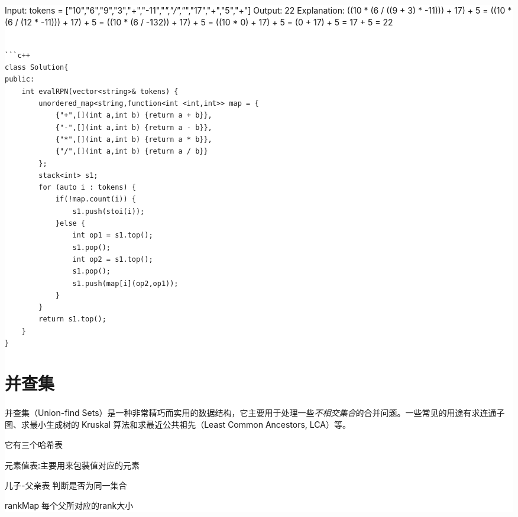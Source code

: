 Input: tokens = ["10","6","9","3","+","-11","*","/","*","17","+","5","+"]
Output: 22
Explanation: ((10 * (6 / ((9 + 3) * -11))) + 17) + 5
= ((10 * (6 / (12 * -11))) + 17) + 5
= ((10 * (6 / -132)) + 17) + 5
= ((10 * 0) + 17) + 5
= (0 + 17) + 5
= 17 + 5
= 22
```

```c++
class Solution{
public:
	int evalRPN(vector<string>& tokens) {
		unordered_map<string,function<int <int,int>> map = {
			{"+",[](int a,int b) {return a + b}},
			{"-",[](int a,int b) {return a - b}},
			{"*",[](int a,int b) {return a * b}},
			{"/",[](int a,int b) {return a / b}}
		};
		stack<int> s1;
		for (auto i : tokens) {
			if(!map.count(i)) {
				s1.push(stoi(i));
			}else {
				int op1 = s1.top();
				s1.pop();
				int op2 = s1.top();
				s1.pop();
				s1.push(map[i](op2,op1));
			}
		}
		return s1.top();
	}
}
```

# 并查集

并查集（Union-find Sets）是一种非常精巧而实用的数据结构，它主要用于处理一些*不相交集合*的合并问题。一些常见的用途有求连通子图、求最小生成树的 Kruskal 算法和求最近公共祖先（Least Common Ancestors, LCA）等。



它有三个哈希表

元素值表:主要用来包装值对应的元素

儿子-父亲表  判断是否为同一集合

rankMap 每个父所对应的rank大小


